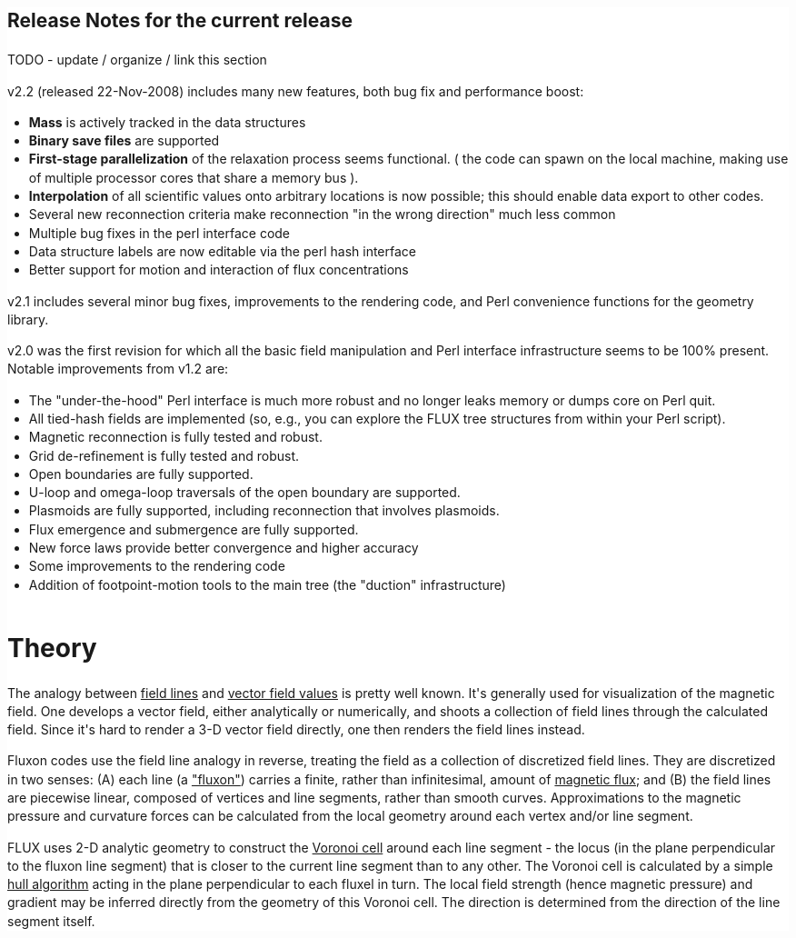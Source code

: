 Release Notes for the current release
-------------------------------------

TODO - update / organize / link this section

v2.2 (released 22-Nov-2008) includes many new features, both bug fix and performance boost:

-   **Mass** is actively tracked in the data structures
-   **Binary save files** are supported
-   **First-stage parallelization** of the relaxation process seems functional. ( the code can spawn on the local machine, making use of multiple processor cores that share a memory bus ).
-   **Interpolation** of all scientific values onto arbitrary locations is now possible; this should enable data export to other codes.
-   Several new reconnection criteria make reconnection "in the wrong direction" much less common
-   Multiple bug fixes in the perl interface code
-   Data structure labels are now editable via the perl hash interface
-   Better support for motion and interaction of flux concentrations

v2.1 includes several minor bug fixes, improvements to the rendering code, and Perl convenience functions for the geometry library.

v2.0 was the first revision for which all the basic field manipulation and Perl interface infrastructure seems to be 100% present. Notable improvements from v1.2 are:

-   The "under-the-hood" Perl interface is much more robust and no longer leaks memory or dumps core on Perl quit.
-   All tied-hash fields are implemented (so, e.g., you can explore the FLUX tree structures from within your Perl script).
-   Magnetic reconnection is fully tested and robust.
-   Grid de-refinement is fully tested and robust.
-   Open boundaries are fully supported.
-   U-loop and omega-loop traversals of the open boundary are supported.
-   Plasmoids are fully supported, including reconnection that involves plasmoids.
-   Flux emergence and submergence are fully supported.
-   New force laws provide better convergence and higher accuracy
-   Some improvements to the rendering code
-   Addition of footpoint-motion tools to the main tree (the "duction" infrastructure)


Theory
======

The analogy between [field lines](http://en.wikipedia.org/wiki/Field_line) and [vector field values](http://en.wikipedia.org/wiki/Vector_field) is pretty well known. It's generally used for visualization of the magnetic field. One develops a vector field, either analytically or numerically, and shoots a collection of field lines through the calculated field. Since it's hard to render a 3-D vector field directly, one then renders the field lines instead.

Fluxon codes use the field line analogy in reverse, treating the field as a collection of discretized field lines. They are discretized in two senses: (A) each line (a ["fluxon"](http://en.wikipedia.org/wiki/Fluxon)) carries a finite, rather than infinitesimal, amount of [magnetic flux](http://en.wikipedia.org/wiki/Magnetic_flux); and (B) the field lines are piecewise linear, composed of vertices and line segments, rather than smooth curves. Approximations to the magnetic pressure and curvature forces can be calculated from the local geometry around each vertex and/or line segment.

FLUX uses 2-D analytic geometry to construct the [Voronoi cell](http://en.wikipedia.org/wiki/Voronoi_cell) around each line segment - the locus (in the plane perpendicular to the fluxon line segment) that is closer to the current line segment than to any other. The Voronoi cell is calculated by a simple [hull algorithm](User_Manual:_hull_algorithm) acting in the plane perpendicular to each fluxel in turn. The local field strength (hence magnetic pressure) and gradient may be inferred directly from the geometry of this Voronoi cell. The direction is determined from the direction of the line segment itself.
